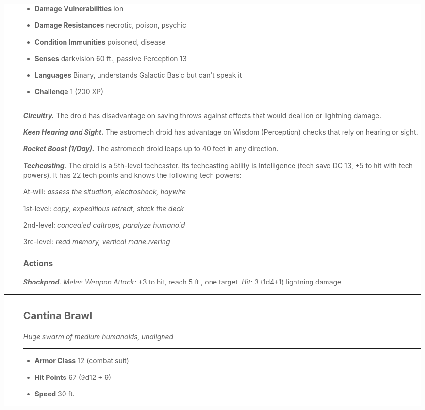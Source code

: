 > - **Damage Vulnerabilities** ion

> - **Damage Resistances** necrotic, poison, psychic

> - **Condition Immunities** poisoned, disease

> - **Senses** darkvision 60 ft., passive Perception 13

> - **Languages** Binary, understands Galactic Basic but can't speak it

> - **Challenge** 1 (200 XP)

> ___

> ***Circuitry.*** The droid has disadvantage on saving throws against effects that would deal ion or lightning damage.

>

> ***Keen Hearing and Sight.*** The astromech droid has advantage on Wisdom (Perception) checks that rely on hearing or sight.

>

> ***Rocket Boost (1/Day).*** The astromech droid leaps up to 40 feet in any direction.

>

> ***Techcasting.*** The droid is a 5th-level techcaster. Its techcasting ability is Intelligence (tech save DC 13, +5 to hit with tech powers). It has 22 tech points and knows the following tech powers: 

> 

> At-will: *assess the situation, electroshock, haywire* <br>

> 1st-level: *copy, expeditious retreat, stack the deck* <br>

> 2nd-level: *concealed caltrops, paralyze humanoid* <br>

> 3rd-level: *read memory, vertical maneuvering*

> ### Actions

> ***Shockprod.*** *Melee Weapon Attack:* +3 to hit, reach 5 ft., one target. *Hit:* 3 (1d4+1) lightning damage.



___

> ## Cantina Brawl

>*Huge swarm of medium humanoids, unaligned*

> ___

> - **Armor Class** 12 (combat suit)

> - **Hit Points** 67 (9d12 + 9)

> - **Speed** 30 ft.

>___
